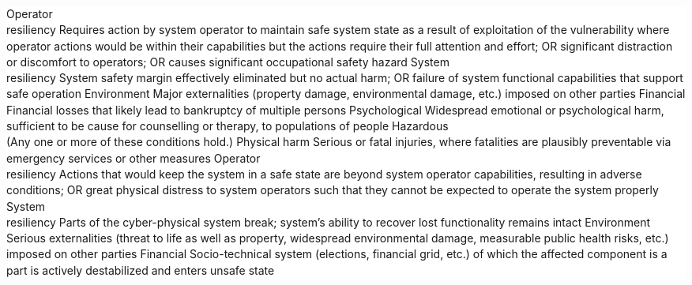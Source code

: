 <td></td>
<td>Operator<br />
resiliency</td>
<td>Requires action by system operator to maintain safe system state as a result of exploitation of the vulnerability where operator actions would be within their capabilities but the actions require their full attention and effort; OR significant distraction or discomfort to operators; OR causes significant occupational safety hazard</td>
</tr>
<tr class="even">
<td></td>
<td>System<br />
resiliency</td>
<td>System safety margin effectively eliminated but no actual harm; OR failure of system functional capabilities that support safe operation</td>
</tr>
<tr class="odd">
<td></td>
<td>Environment</td>
<td>Major externalities (property damage, environmental damage, etc.) imposed on other parties</td>
</tr>
<tr class="even">
<td></td>
<td>Financial</td>
<td>Financial losses that likely lead to bankruptcy of multiple persons</td>
</tr>
<tr class="odd">
<td></td>
<td>Psychological</td>
<td>Widespread emotional or psychological harm, sufficient to be cause for counselling or therapy, to populations of people</td>
</tr>
<tr class="even">
<td>Hazardous<br />
(Any one or more of these conditions hold.)</td>
<td>Physical harm</td>
<td>Serious or fatal injuries, where fatalities are plausibly preventable via emergency services or other measures</td>
</tr>
<tr class="odd">
<td></td>
<td>Operator<br />
resiliency</td>
<td>Actions that would keep the system in a safe state are beyond system operator capabilities, resulting in adverse conditions; OR great physical distress to system operators such that they cannot be expected to operate the system properly</td>
</tr>
<tr class="even">
<td></td>
<td>System<br />
resiliency</td>
<td>Parts of the cyber-physical system break; system’s ability to recover lost functionality remains intact</td>
</tr>
<tr class="odd">
<td></td>
<td>Environment</td>
<td>Serious externalities (threat to life as well as property, widespread environmental damage, measurable public health risks, etc.) imposed on other parties</td>
</tr>
<tr class="even">
<td></td>
<td>Financial</td>
<td>Socio-technical system (elections, financial grid, etc.) of which the affected component is a part is actively destabilized and enters unsafe state</td>